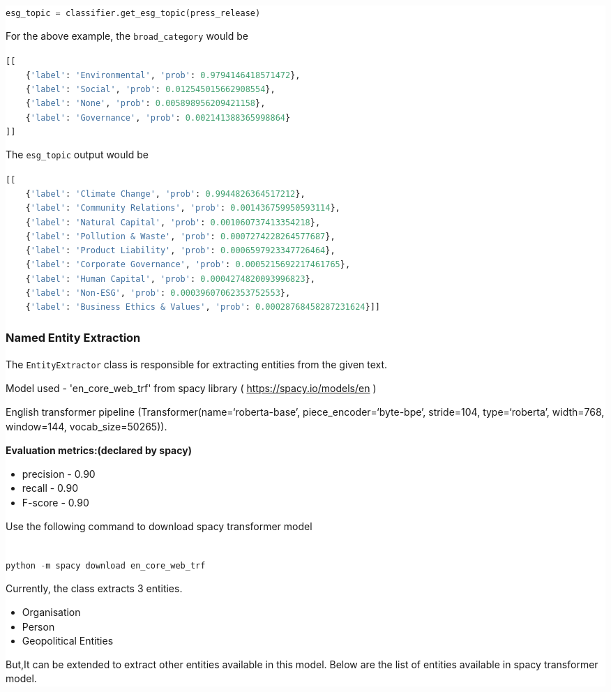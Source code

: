 ```python
esg_topic = classifier.get_esg_topic(press_release)
```
For the above example, the ```broad_category``` would be
```python
[[
    {'label': 'Environmental', 'prob': 0.9794146418571472}, 
    {'label': 'Social', 'prob': 0.012545015662908554}, 
    {'label': 'None', 'prob': 0.005898956209421158}, 
    {'label': 'Governance', 'prob': 0.002141388365998864}
]]
```
The ```esg_topic``` output would be
```python
[[
    {'label': 'Climate Change', 'prob': 0.9944826364517212},
    {'label': 'Community Relations', 'prob': 0.001436759950593114}, 
    {'label': 'Natural Capital', 'prob': 0.001060737413354218}, 
    {'label': 'Pollution & Waste', 'prob': 0.0007274228264577687}, 
    {'label': 'Product Liability', 'prob': 0.0006597923347726464}, 
    {'label': 'Corporate Governance', 'prob': 0.0005215692217461765}, 
    {'label': 'Human Capital', 'prob': 0.0004274820093996823}, 
    {'label': 'Non-ESG', 'prob': 0.00039607062353752553}, 
    {'label': 'Business Ethics & Values', 'prob': 0.00028768458287231624}]]
```
### Named Entity Extraction
The ```EntityExtractor``` class is responsible for extracting entities from the given text. 

Model used - 'en_core_web_trf' from spacy library ( https://spacy.io/models/en )

English transformer pipeline (Transformer(name=‘roberta-base’, piece_encoder=‘byte-bpe’, stride=104, type=‘roberta’, width=768, window=144, vocab_size=50265)). 


__Evaluation metrics:(declared by spacy)__

- precision -   	0.90
- recall    -	    0.90
- F-score   -   	0.90

Use the following command to download spacy transformer model
```python

python -m spacy download en_core_web_trf

```



Currently, the class extracts 3 entities. 
- Organisation
- Person
- Geopolitical Entities

But,It can be extended to extract other entities available in this model. 
Below are the list of entities available in spacy transformer model.
